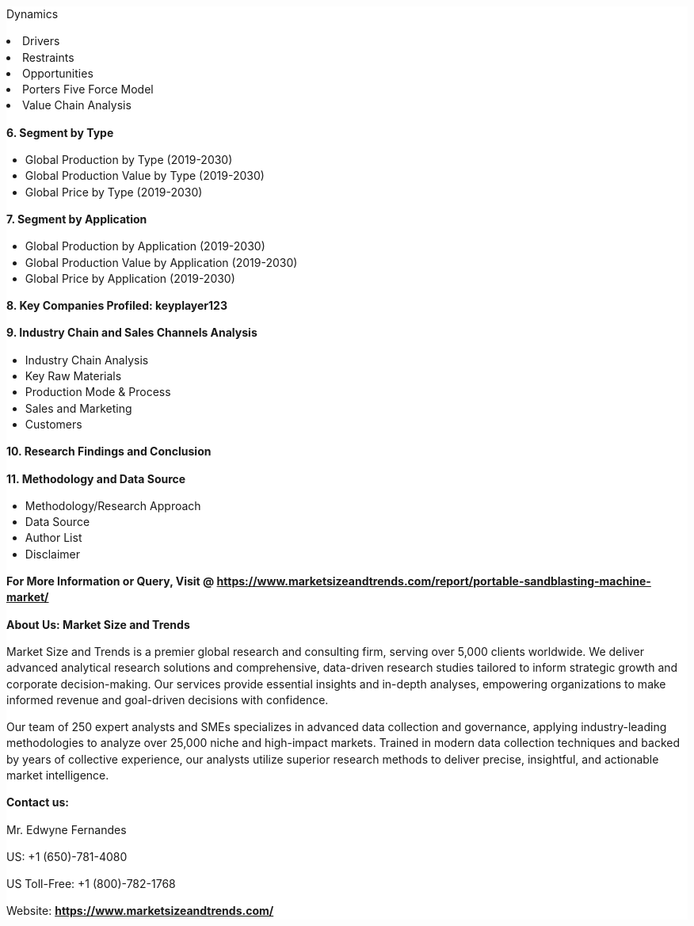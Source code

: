 Dynamics</li><li>Drivers</li><li>Restraints</li><li>Opportunities</li><li>Porters Five Force Model</li><li>Value Chain Analysis&nbsp;</li></ul><p><strong>6. Segment by Type</strong></p><ul><li>Global Production by Type (2019-2030)</li><li>Global Production Value by Type (2019-2030)</li><li>Global Price by Type (2019-2030)</li></ul><p><strong>7. Segment by Application</strong></p><ul><li>Global Production by Application (2019-2030)</li><li>Global Production Value by Application (2019-2030)</li><li>Global Price by Application (2019-2030)</li></ul><p><strong>8. Key Companies Profiled: keyplayer123</strong></p><p><strong>9. Industry Chain and Sales Channels Analysis</strong></p><ul><li>Industry Chain Analysis</li><li>Key Raw Materials</li><li>Production Mode &amp; Process</li><li>Sales and Marketing</li><li>Customers</li></ul><p><strong>10. Research Findings and Conclusion</strong></p><p><strong>11. Methodology and Data Source</strong></p><ul><li>Methodology/Research Approach</li><li>Data Source</li><li>Author List</li><li>Disclaimer</li></ul></p><p><strong>For More Information or Query, Visit @ <a href="https://www.marketsizeandtrends.com/report/portable-sandblasting-machine-market/">https://www.marketsizeandtrends.com/report/portable-sandblasting-machine-market/</a></strong></p><p><strong>About Us: Market Size and Trends</strong></p><p>Market Size and Trends is a premier global research and consulting firm, serving over 5,000 clients worldwide. We deliver advanced analytical research solutions and comprehensive, data-driven research studies tailored to inform strategic growth and corporate decision-making. Our services provide essential insights and in-depth analyses, empowering organizations to make informed revenue and goal-driven decisions with confidence.</p><p>Our team of 250 expert analysts and SMEs specializes in advanced data collection and governance, applying industry-leading methodologies to analyze over 25,000 niche and high-impact markets. Trained in modern data collection techniques and backed by years of collective experience, our analysts utilize superior research methods to deliver precise, insightful, and actionable market intelligence.</p><p><strong>Contact us:</strong></p><p>Mr. Edwyne Fernandes</p><p>US: +1 (650)-781-4080</p><p>US Toll-Free: +1 (800)-782-1768</p><p>Website: <strong><a href="https://www.marketsizeandtrends.com/">https://www.marketsizeandtrends.com/</a></strong></p>
